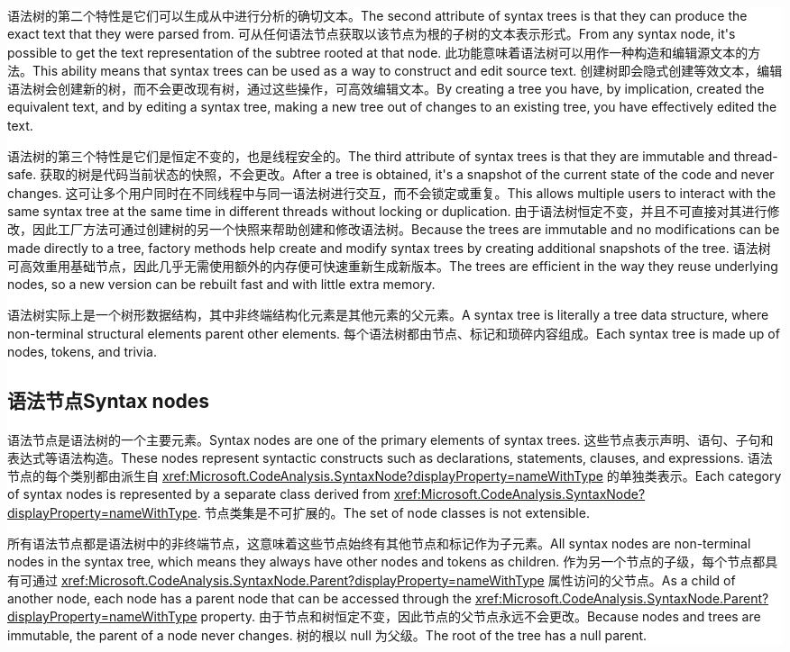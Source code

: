 <span data-ttu-id="42de6-118">语法树的第二个特性是它们可以生成从中进行分析的确切文本。</span><span class="sxs-lookup"><span data-stu-id="42de6-118">The second attribute of syntax trees is that they can produce the exact text that they were parsed from.</span></span> <span data-ttu-id="42de6-119">可从任何语法节点获取以该节点为根的子树的文本表示形式。</span><span class="sxs-lookup"><span data-stu-id="42de6-119">From any syntax node, it's possible to get the text representation of the subtree rooted at that node.</span></span> <span data-ttu-id="42de6-120">此功能意味着语法树可以用作一种构造和编辑源文本的方法。</span><span class="sxs-lookup"><span data-stu-id="42de6-120">This ability means that syntax trees can be used as a way to construct and edit source text.</span></span> <span data-ttu-id="42de6-121">创建树即会隐式创建等效文本，编辑语法树会创建新的树，而不会更改现有树，通过这些操作，可高效编辑文本。</span><span class="sxs-lookup"><span data-stu-id="42de6-121">By creating a tree you have, by implication, created the equivalent text, and by editing a syntax tree, making a new tree out of changes to an existing tree, you have effectively edited the text.</span></span>

<span data-ttu-id="42de6-122">语法树的第三个特性是它们是恒定不变的，也是线程安全的。</span><span class="sxs-lookup"><span data-stu-id="42de6-122">The third attribute of syntax trees is that they are immutable and thread-safe.</span></span> <span data-ttu-id="42de6-123">获取的树是代码当前状态的快照，不会更改。</span><span class="sxs-lookup"><span data-stu-id="42de6-123">After a tree is obtained, it's a snapshot of the current state of the code and never changes.</span></span> <span data-ttu-id="42de6-124">这可让多个用户同时在不同线程中与同一语法树进行交互，而不会锁定或重复。</span><span class="sxs-lookup"><span data-stu-id="42de6-124">This allows multiple users to interact with the same syntax tree at the same time in different threads without locking or duplication.</span></span> <span data-ttu-id="42de6-125">由于语法树恒定不变，并且不可直接对其进行修改，因此工厂方法可通过创建树的另一个快照来帮助创建和修改语法树。</span><span class="sxs-lookup"><span data-stu-id="42de6-125">Because the trees are immutable and no modifications can be made directly to a tree, factory methods help create and modify syntax trees by creating additional snapshots of the tree.</span></span> <span data-ttu-id="42de6-126">语法树可高效重用基础节点，因此几乎无需使用额外的内存便可快速重新生成新版本。</span><span class="sxs-lookup"><span data-stu-id="42de6-126">The trees are efficient in the way they reuse underlying nodes, so a new version can be rebuilt fast and with little extra memory.</span></span>

<span data-ttu-id="42de6-127">语法树实际上是一个树形数据结构，其中非终端结构化元素是其他元素的父元素。</span><span class="sxs-lookup"><span data-stu-id="42de6-127">A syntax tree is literally a tree data structure, where non-terminal structural elements parent other elements.</span></span> <span data-ttu-id="42de6-128">每个语法树都由节点、标记和琐碎内容组成。</span><span class="sxs-lookup"><span data-stu-id="42de6-128">Each syntax tree is made up of nodes, tokens, and trivia.</span></span>

## <a name="syntax-nodes"></a><span data-ttu-id="42de6-129">语法节点</span><span class="sxs-lookup"><span data-stu-id="42de6-129">Syntax nodes</span></span>

<span data-ttu-id="42de6-130">语法节点是语法树的一个主要元素。</span><span class="sxs-lookup"><span data-stu-id="42de6-130">Syntax nodes are one of the primary elements of syntax trees.</span></span> <span data-ttu-id="42de6-131">这些节点表示声明、语句、子句和表达式等语法构造。</span><span class="sxs-lookup"><span data-stu-id="42de6-131">These nodes represent syntactic constructs such as declarations, statements, clauses, and expressions.</span></span> <span data-ttu-id="42de6-132">语法节点的每个类别都由派生自 <xref:Microsoft.CodeAnalysis.SyntaxNode?displayProperty=nameWithType> 的单独类表示。</span><span class="sxs-lookup"><span data-stu-id="42de6-132">Each category of syntax nodes is represented by a separate class derived from <xref:Microsoft.CodeAnalysis.SyntaxNode?displayProperty=nameWithType>.</span></span> <span data-ttu-id="42de6-133">节点类集是不可扩展的。</span><span class="sxs-lookup"><span data-stu-id="42de6-133">The set of node classes is not extensible.</span></span>

<span data-ttu-id="42de6-134">所有语法节点都是语法树中的非终端节点，这意味着这些节点始终有其他节点和标记作为子元素。</span><span class="sxs-lookup"><span data-stu-id="42de6-134">All syntax nodes are non-terminal nodes in the syntax tree, which means they always have other nodes and tokens as children.</span></span> <span data-ttu-id="42de6-135">作为另一个节点的子级，每个节点都具有可通过 <xref:Microsoft.CodeAnalysis.SyntaxNode.Parent?displayProperty=nameWithType> 属性访问的父节点。</span><span class="sxs-lookup"><span data-stu-id="42de6-135">As a child of another node, each node has a parent node that can be accessed through the <xref:Microsoft.CodeAnalysis.SyntaxNode.Parent?displayProperty=nameWithType> property.</span></span> <span data-ttu-id="42de6-136">由于节点和树恒定不变，因此节点的父节点永远不会更改。</span><span class="sxs-lookup"><span data-stu-id="42de6-136">Because nodes and trees are immutable, the parent of a node never changes.</span></span> <span data-ttu-id="42de6-137">树的根以 null 为父级。</span><span class="sxs-lookup"><span data-stu-id="42de6-137">The root of the tree has a null parent.</span></span>

